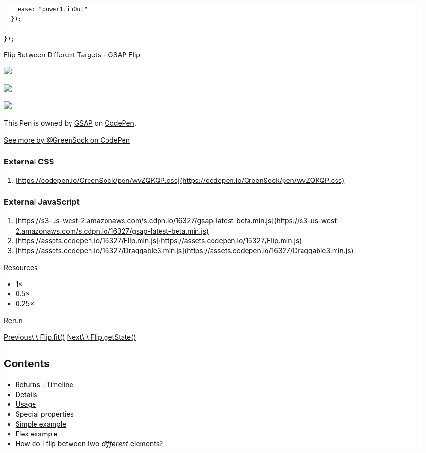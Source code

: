 ``` cm-s-default
    ease: "power1.inOut"
  });

});

```

Flip Between Different Targets - GSAP Flip

![](https://assets.codepen.io/16327/flip-flair.png)

![](https://assets.codepen.io/16327/massive-flip-flair.png)

[![](https://assets.codepen.io/16327/internal/avatars/users/default.png?fit=crop&format=auto&height=256&version=1697554632&width=256)](https://codepen.io/GreenSock)

This Pen is owned by [GSAP](https://codepen.io/GreenSock) on [CodePen](https://codepen.io/).



[See more by @GreenSock on CodePen](https://codepen.io/GreenSock)

### External CSS

1. [https://codepen.io/GreenSock/pen/wvZQKQP.css](https://codepen.io/GreenSock/pen/wvZQKQP.css)

### External JavaScript

1. [https://s3-us-west-2.amazonaws.com/s.cdpn.io/16327/gsap-latest-beta.min.js](https://s3-us-west-2.amazonaws.com/s.cdpn.io/16327/gsap-latest-beta.min.js)
2. [https://assets.codepen.io/16327/Flip.min.js](https://assets.codepen.io/16327/Flip.min.js)
3. [https://assets.codepen.io/16327/Draggable3.min.js](https://assets.codepen.io/16327/Draggable3.min.js)

Resources


- 1×
- 0.5×
- 0.25×

Rerun

[Previous\\
\\
Flip.fit()](https://gsap.com/docs/v3/Plugins/Flip/static.fit()) [Next\\
\\
Flip.getState()](https://gsap.com/docs/v3/Plugins/Flip/static.getState())

## Contents

- [Returns : Timeline](https://gsap.com/docs/v3/Plugins/Flip/static.from()/#returns--timeline)
- [Details](https://gsap.com/docs/v3/Plugins/Flip/static.from()/#details)
- [Usage](https://gsap.com/docs/v3/Plugins/Flip/static.from()/#usage)
- [Special properties](https://gsap.com/docs/v3/Plugins/Flip/static.from()/#special-properties)
- [Simple example](https://gsap.com/docs/v3/Plugins/Flip/static.from()/#simple-example)
- [Flex example](https://gsap.com/docs/v3/Plugins/Flip/static.from()/#flex-example)
- [How do I flip between two _different_ elements?](https://gsap.com/docs/v3/Plugins/Flip/static.from()/#how-do-i-flip-between-two-different-elements)
